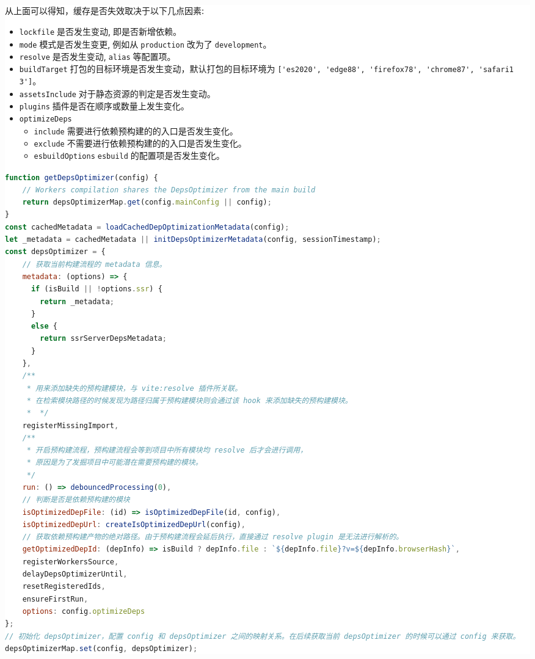 从上面可以得知，缓存是否失效取决于以下几点因素:

+ `lockfile` 是否发生变动, 即是否新增依赖。
+ `mode` 模式是否发生变更, 例如从 `production` 改为了 `development`。
+ `resolve` 是否发生变动, `alias` 等配置项。
+ `buildTarget` 打包的目标环境是否发生变动，默认打包的目标环境为 `['es2020', 'edge88', 'firefox78', 'chrome87', 'safari13']`。
+ `assetsInclude` 对于静态资源的判定是否发生变动。
+ `plugins` 插件是否在顺序或数量上发生变化。
+ `optimizeDeps`
  + `include` 需要进行依赖预构建的的入口是否发生变化。
  + `exclude` 不需要进行依赖预构建的的入口是否发生变化。
  + `esbuildOptions` `esbuild` 的配置项是否发生变化。

```js
function getDepsOptimizer(config) {
    // Workers compilation shares the DepsOptimizer from the main build
    return depsOptimizerMap.get(config.mainConfig || config);
}
const cachedMetadata = loadCachedDepOptimizationMetadata(config);
let _metadata = cachedMetadata || initDepsOptimizerMetadata(config, sessionTimestamp);
const depsOptimizer = {
    // 获取当前构建流程的 metadata 信息。
    metadata: (options) => {
      if (isBuild || !options.ssr) {
        return _metadata;
      }
      else {
        return ssrServerDepsMetadata;
      }
    },
    /**
     * 用来添加缺失的预构建模块，与 vite:resolve 插件所关联。
     * 在检索模块路径的时候发现为路径归属于预构建模块则会通过该 hook 来添加缺失的预构建模块。
     *  */ 
    registerMissingImport,
    /**
     * 开启预构建流程，预构建流程会等到项目中所有模块均 resolve 后才会进行调用，
     * 原因是为了发掘项目中可能潜在需要预构建的模块。
     */
    run: () => debouncedProcessing(0),
    // 判断是否是依赖预构建的模块
    isOptimizedDepFile: (id) => isOptimizedDepFile(id, config),
    isOptimizedDepUrl: createIsOptimizedDepUrl(config),
    // 获取依赖预构建产物的绝对路径。由于预构建流程会延后执行，直接通过 resolve plugin 是无法进行解析的。 
    getOptimizedDepId: (depInfo) => isBuild ? depInfo.file : `${depInfo.file}?v=${depInfo.browserHash}`,
    registerWorkersSource,
    delayDepsOptimizerUntil,
    resetRegisteredIds,
    ensureFirstRun,
    options: config.optimizeDeps
};
// 初始化 depsOptimizer，配置 config 和 depsOptimizer 之间的映射关系。在后续获取当前 depsOptimizer 的时候可以通过 config 来获取。
depsOptimizerMap.set(config, depsOptimizer);
```
